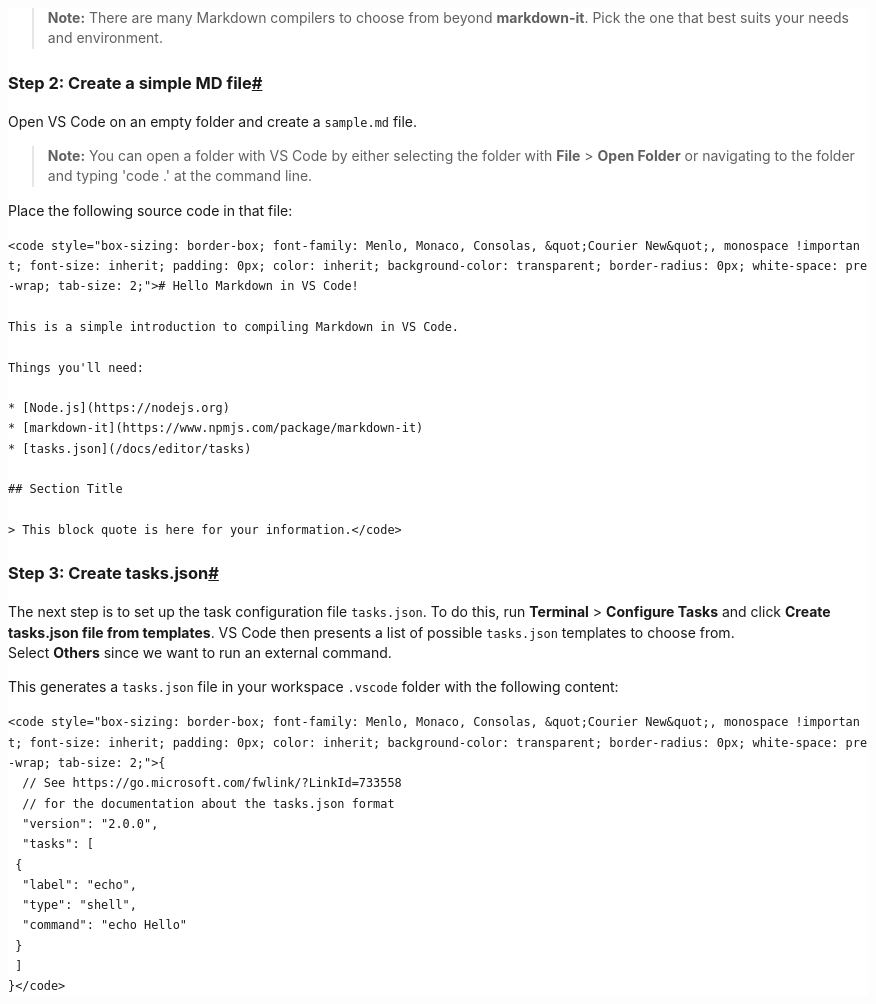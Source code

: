 > **Note:** There are many Markdown compilers to choose from beyond **markdown-it**. Pick the one that best suits your needs and environment.

### Step 2: Create a simple MD file[#](https://code.visualstudio.com/docs/languages/markdown#_step-2-create-a-simple-md-file)

Open VS Code on an empty folder and create a `sample.md` file.

> **Note:** You can open a folder with VS Code by either selecting the folder with **File** > **Open Folder** or navigating to the folder and typing 'code .' at the command line.

Place the following source code in that file:

```
<code style="box-sizing: border-box; font-family: Menlo, Monaco, Consolas, &quot;Courier New&quot;, monospace !important; font-size: inherit; padding: 0px; color: inherit; background-color: transparent; border-radius: 0px; white-space: pre-wrap; tab-size: 2;"># Hello Markdown in VS Code!

This is a simple introduction to compiling Markdown in VS Code.

Things you'll need:

* [Node.js](https://nodejs.org)
* [markdown-it](https://www.npmjs.com/package/markdown-it)
* [tasks.json](/docs/editor/tasks)

## Section Title

> This block quote is here for your information.</code>
```

### Step 3: Create tasks.json[#](https://code.visualstudio.com/docs/languages/markdown#_step-3-create-tasksjson)

The next step is to set up the task configuration file `tasks.json`. To do this, run **Terminal** > **Configure Tasks** and click **Create tasks.json file from templates**. VS Code then presents a list of possible `tasks.json` templates to choose from. Select **Others** since we want to run an external command.

This generates a `tasks.json` file in your workspace `.vscode` folder with the following content:

```
<code style="box-sizing: border-box; font-family: Menlo, Monaco, Consolas, &quot;Courier New&quot;, monospace !important; font-size: inherit; padding: 0px; color: inherit; background-color: transparent; border-radius: 0px; white-space: pre-wrap; tab-size: 2;">{
  // See https://go.microsoft.com/fwlink/?LinkId=733558
  // for the documentation about the tasks.json format
  "version": "2.0.0",
  "tasks": [
 {
  "label": "echo",
  "type": "shell",
  "command": "echo Hello"
 }
 ]
}</code>
```

